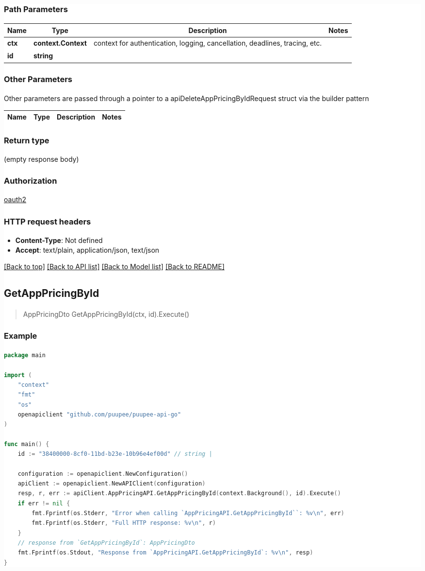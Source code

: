 ### Path Parameters


Name | Type | Description  | Notes
------------- | ------------- | ------------- | -------------
**ctx** | **context.Context** | context for authentication, logging, cancellation, deadlines, tracing, etc.
**id** | **string** |  | 

### Other Parameters

Other parameters are passed through a pointer to a apiDeleteAppPricingByIdRequest struct via the builder pattern


Name | Type | Description  | Notes
------------- | ------------- | ------------- | -------------


### Return type

 (empty response body)

### Authorization

[oauth2](../README.md#oauth2)

### HTTP request headers

- **Content-Type**: Not defined
- **Accept**: text/plain, application/json, text/json

[[Back to top]](#) [[Back to API list]](../README.md#documentation-for-api-endpoints)
[[Back to Model list]](../README.md#documentation-for-models)
[[Back to README]](../README.md)


## GetAppPricingById

> AppPricingDto GetAppPricingById(ctx, id).Execute()



### Example

```go
package main

import (
	"context"
	"fmt"
	"os"
	openapiclient "github.com/puupee/puupee-api-go"
)

func main() {
	id := "38400000-8cf0-11bd-b23e-10b96e4ef00d" // string | 

	configuration := openapiclient.NewConfiguration()
	apiClient := openapiclient.NewAPIClient(configuration)
	resp, r, err := apiClient.AppPricingAPI.GetAppPricingById(context.Background(), id).Execute()
	if err != nil {
		fmt.Fprintf(os.Stderr, "Error when calling `AppPricingAPI.GetAppPricingById``: %v\n", err)
		fmt.Fprintf(os.Stderr, "Full HTTP response: %v\n", r)
	}
	// response from `GetAppPricingById`: AppPricingDto
	fmt.Fprintf(os.Stdout, "Response from `AppPricingAPI.GetAppPricingById`: %v\n", resp)
}
```
